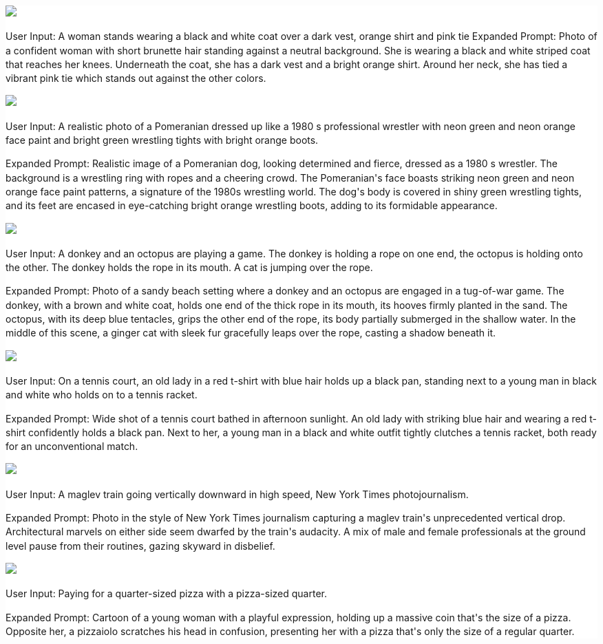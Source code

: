 ![](https://cdn.mathpix.com/cropped/2024_06_04_26da617644cd22b06325g-012.jpg?height=585&width=1019&top_left_y=84&top_left_x=43)

User Input: A woman stands wearing a black and white coat over a dark vest, orange shirt and pink tie Expanded Prompt: Photo of a confident woman with short brunette hair standing against a neutral background. She is wearing a black and white striped coat that reaches her knees. Underneath the coat, she has a dark vest and a bright orange shirt. Around her neck, she has tied a vibrant pink tie which stands out against the other colors.

![](https://cdn.mathpix.com/cropped/2024_06_04_26da617644cd22b06325g-012.jpg?height=588&width=1013&top_left_y=804&top_left_x=38)

User Input: A realistic photo of a Pomeranian dressed up like a 1980 s professional wrestler with neon green and neon orange face paint and bright green wrestling tights with bright orange boots.

Expanded Prompt: Realistic image of a Pomeranian dog, looking determined and fierce, dressed as a 1980 s wrestler. The background is a wrestling ring with ropes and a cheering crowd. The Pomeranian's face boasts striking neon green and neon orange face paint patterns, a signature of the 1980s wrestling world. The dog's body is covered in shiny green wrestling tights, and its feet are encased in eye-catching bright orange wrestling boots, adding to its formidable appearance.

![](https://cdn.mathpix.com/cropped/2024_06_04_26da617644cd22b06325g-012.jpg?height=580&width=1008&top_left_y=1605&top_left_x=41)

User Input: A donkey and an octopus are playing a game. The donkey is holding a rope on one end, the octopus is holding onto the other. The donkey holds the rope in its mouth. A cat is jumping over the rope.

Expanded Prompt: Photo of a sandy beach setting where a donkey and an octopus are engaged in a tug-of-war game. The donkey, with a brown and white coat, holds one end of the thick rope in its mouth, its hooves firmly planted in the sand. The octopus, with its deep blue tentacles, grips the other end of the rope, its body partially submerged in the shallow water. In the middle of this scene, a ginger cat with sleek fur gracefully leaps over the rope, casting a shadow beneath it.

![](https://cdn.mathpix.com/cropped/2024_06_04_26da617644cd22b06325g-012.jpg?height=585&width=1005&top_left_y=84&top_left_x=1075)

User Input: On a tennis court, an old lady in a red t-shirt with blue hair holds up a black pan, standing next to a young man in black and white who holds on to a tennis racket.

Expanded Prompt: Wide shot of a tennis court bathed in afternoon sunlight. An old lady with striking blue hair and wearing a red t-shirt confidently holds a black pan. Next to her, a young man in a black and white outfit tightly clutches a tennis racket, both ready for an unconventional match.

![](https://cdn.mathpix.com/cropped/2024_06_04_26da617644cd22b06325g-012.jpg?height=594&width=1011&top_left_y=798&top_left_x=1072)

User Input: A maglev train going vertically downward in high speed, New York Times photojournalism.

Expanded Prompt: Photo in the style of New York Times journalism capturing a maglev train's unprecedented vertical drop. Architectural marvels on either side seem dwarfed by the train's audacity. A mix of male and female professionals at the ground level pause from their routines, gazing skyward in disbelief.

![](https://cdn.mathpix.com/cropped/2024_06_04_26da617644cd22b06325g-012.jpg?height=561&width=813&top_left_y=1609&top_left_x=1160)

User Input: Paying for a quarter-sized pizza with a pizza-sized quarter.

Expanded Prompt: Cartoon of a young woman with a playful expression, holding up a massive coin that's the size of a pizza. Opposite her, a pizzaiolo scratches his head in confusion, presenting her with a pizza that's only the size of a regular quarter.
